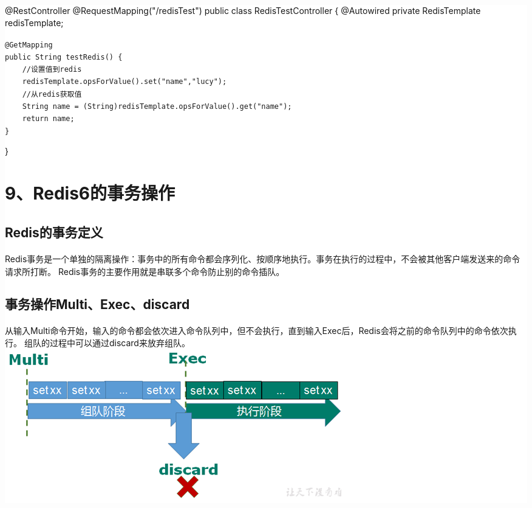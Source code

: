 @RestController
@RequestMapping("/redisTest")
public class RedisTestController {
    @Autowired
    private RedisTemplate redisTemplate;

    @GetMapping
    public String testRedis() {
        //设置值到redis
        redisTemplate.opsForValue().set("name","lucy");
        //从redis获取值
        String name = (String)redisTemplate.opsForValue().get("name");
        return name;
    }
}

# 9、Redis6的事务操作

## Redis的事务定义
Redis事务是一个单独的隔离操作：事务中的所有命令都会序列化、按顺序地执行。事务在执行的过程中，不会被其他客户端发送来的命令请求所打断。
Redis事务的主要作用就是串联多个命令防止别的命令插队。

## 事务操作Multi、Exec、discard
从输入Multi命令开始，输入的命令都会依次进入命令队列中，但不会执行，直到输入Exec后，Redis会将之前的命令队列中的命令依次执行。
组队的过程中可以通过discard来放弃组队。  
![](assets/c25292f7905d04174fb82fa0ab78beb0a42839f89d192c5c204b0d0f5e545d6d.png)
